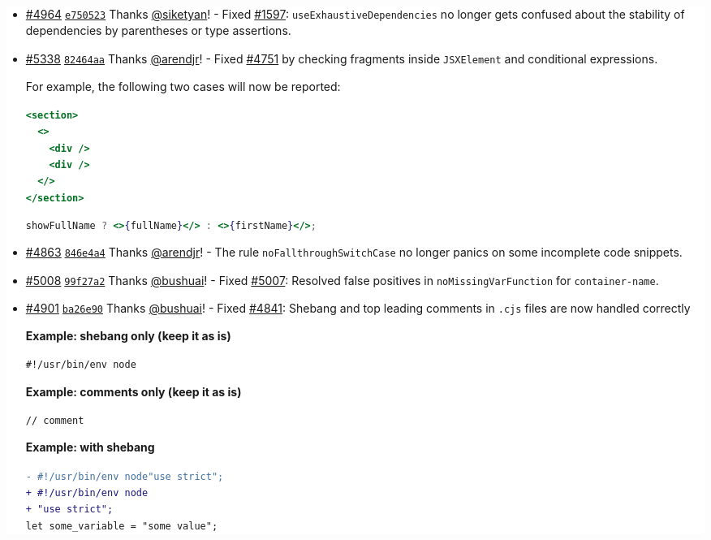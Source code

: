 - [#4964](https://github.com/biomejs/biome/pull/4964) [`e750523`](https://github.com/biomejs/biome/commit/e750523d5b96e828246edd2945c3c09cff0de49b) Thanks [@siketyan](https://github.com/siketyan)! - Fixed [#1597](https://github.com/biomejs/biome/issues/1597): `useExhaustiveDependencies` no longer gets confused about the stability of dependencies by parentheses or type assertions.

- [#5338](https://github.com/biomejs/biome/pull/5338) [`82464aa`](https://github.com/biomejs/biome/commit/82464aabcec2a809008ed009db19569c51f9dff3) Thanks [@arendjr](https://github.com/arendjr)! - Fixed [#4751](https://github.com/biomejs/biome/issues/4751) by checking fragments inside `JSXElement` and conditional expressions.

  For example, the following two cases will now be reported:

  ```jsx
  <section>
    <>
      <div />
      <div />
    </>
  </section>
  ```

  ```jsx
  showFullName ? <>{fullName}</> : <>{firstName}</>;
  ```

- [#4863](https://github.com/biomejs/biome/pull/4863) [`846e4a4`](https://github.com/biomejs/biome/commit/846e4a4be6eb1f62c8b5baf52f98f8c1c39bdb9e) Thanks [@arendjr](https://github.com/arendjr)! - The rule `noFallthroughSwitchCase` no longer panics on some incomplete code snippets.

- [#5008](https://github.com/biomejs/biome/pull/5008) [`99f27a2`](https://github.com/biomejs/biome/commit/99f27a2b31fc15825a3175d342e2403e9764d22c) Thanks [@bushuai](https://github.com/bushuai)! - Fixed [#5007](https://github.com/biomejs/biome/issues/5007): Resolved false positives in `noMissingVarFunction` for `container-name`.

- [#4901](https://github.com/biomejs/biome/pull/4901) [`ba26e90`](https://github.com/biomejs/biome/commit/ba26e9003862a0ee4c202634729a5c70da1f6a31) Thanks [@bushuai](https://github.com/bushuai)! - Fixed [#4841](https://github.com/biomejs/biome/issues/4841): Shebang and top leading comments in `.cjs` files are now handled correctly

  **Example: shebang only (keep it as is)**

  ```
  #!/usr/bin/env node
  ```

  **Example: comments only (keep it as is)**

  ```
  // comment
  ```

  **Example: with shebang**

  ```diff
  - #!/usr/bin/env node"use strict";
  + #!/usr/bin/env node
  + "use strict";
  let some_variable = "some value";
  ```
